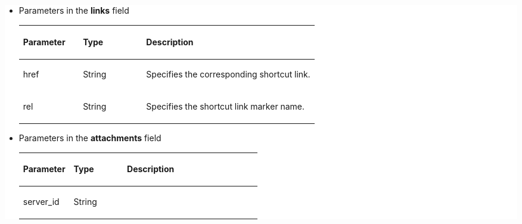 -   <a name="li44312371185927"></a>Parameters in the  **links**  field

    <a name="table24355024185927"></a>
    <table><thead align="left"><tr id="row16225418185927"><th class="cellrowborder" valign="top" width="20.24%" id="mcps1.1.4.1.1"><p id="p39190461185927"><a name="p39190461185927"></a><a name="p39190461185927"></a>Parameter</p>
    </th>
    <th class="cellrowborder" valign="top" width="21.43%" id="mcps1.1.4.1.2"><p id="p20310744185927"><a name="p20310744185927"></a><a name="p20310744185927"></a>Type</p>
    </th>
    <th class="cellrowborder" valign="top" width="58.330000000000005%" id="mcps1.1.4.1.3"><p id="p47699944185927"><a name="p47699944185927"></a><a name="p47699944185927"></a>Description</p>
    </th>
    </tr>
    </thead>
    <tbody><tr id="row38490285185927"><td class="cellrowborder" valign="top" width="20.24%" headers="mcps1.1.4.1.1 "><p id="p30705403185927"><a name="p30705403185927"></a><a name="p30705403185927"></a>href</p>
    </td>
    <td class="cellrowborder" valign="top" width="21.43%" headers="mcps1.1.4.1.2 "><p id="p4109689185927"><a name="p4109689185927"></a><a name="p4109689185927"></a>String</p>
    </td>
    <td class="cellrowborder" valign="top" width="58.330000000000005%" headers="mcps1.1.4.1.3 "><p id="p53015590185927"><a name="p53015590185927"></a><a name="p53015590185927"></a>Specifies the corresponding shortcut link.</p>
    </td>
    </tr>
    <tr id="row7378265185927"><td class="cellrowborder" valign="top" width="20.24%" headers="mcps1.1.4.1.1 "><p id="p60768596185927"><a name="p60768596185927"></a><a name="p60768596185927"></a>rel</p>
    </td>
    <td class="cellrowborder" valign="top" width="21.43%" headers="mcps1.1.4.1.2 "><p id="p23309219185927"><a name="p23309219185927"></a><a name="p23309219185927"></a>String</p>
    </td>
    <td class="cellrowborder" valign="top" width="58.330000000000005%" headers="mcps1.1.4.1.3 "><p id="p57795935185927"><a name="p57795935185927"></a><a name="p57795935185927"></a>Specifies the shortcut link marker name.</p>
    </td>
    </tr>
    </tbody>
    </table>

-   <a name="li55979002185927"></a>Parameters in the  **attachments**  field

    <a name="table6503386185927"></a>
    <table><thead align="left"><tr id="row1296819185927"><th class="cellrowborder" valign="top" width="21.18%" id="mcps1.1.4.1.1"><p id="p37933504185927"><a name="p37933504185927"></a><a name="p37933504185927"></a>Parameter</p>
    </th>
    <th class="cellrowborder" valign="top" width="22.35%" id="mcps1.1.4.1.2"><p id="p52714965185927"><a name="p52714965185927"></a><a name="p52714965185927"></a>Type</p>
    </th>
    <th class="cellrowborder" valign="top" width="56.47%" id="mcps1.1.4.1.3"><p id="p50913593185927"><a name="p50913593185927"></a><a name="p50913593185927"></a>Description</p>
    </th>
    </tr>
    </thead>
    <tbody><tr id="row30360408185927"><td class="cellrowborder" valign="top" width="21.18%" headers="mcps1.1.4.1.1 "><p id="p43274016185927"><a name="p43274016185927"></a><a name="p43274016185927"></a>server_id</p>
    </td>
    <td class="cellrowborder" valign="top" width="22.35%" headers="mcps1.1.4.1.2 "><p id="p15534392185927"><a name="p15534392185927"></a><a name="p15534392185927"></a>String</p>
    </td>